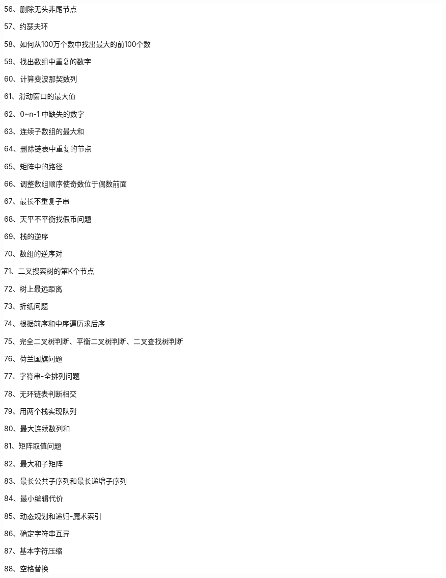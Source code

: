 56、删除无头非尾节点

57、约瑟夫环

58、如何从100万个数中找出最大的前100个数

59、找出数组中重复的数字

60、计算斐波那契数列

61、滑动窗口的最大值

62、0~n-1 中缺失的数字

63、连续子数组的最大和

64、删除链表中重复的节点

65、矩阵中的路径

66、调整数组顺序使奇数位于偶数前面

67、最长不重复子串

68、天平不平衡找假币问题

69、栈的逆序

70、数组的逆序对

71、二叉搜索树的第K个节点

72、树上最远距离

73、折纸问题

74、根据前序和中序遍历求后序

75、完全二叉树判断、平衡二叉树判断、二叉查找树判断

76、荷兰国旗问题

77、字符串-全排列问题

78、无环链表判断相交

79、用两个栈实现队列

80、最大连续数列和

81、矩阵取值问题

82、最大和子矩阵

83、最长公共子序列和最长递增子序列

84、最小编辑代价

85、动态规划和递归-魔术索引

86、确定字符串互异

87、基本字符压缩

88、空格替换
